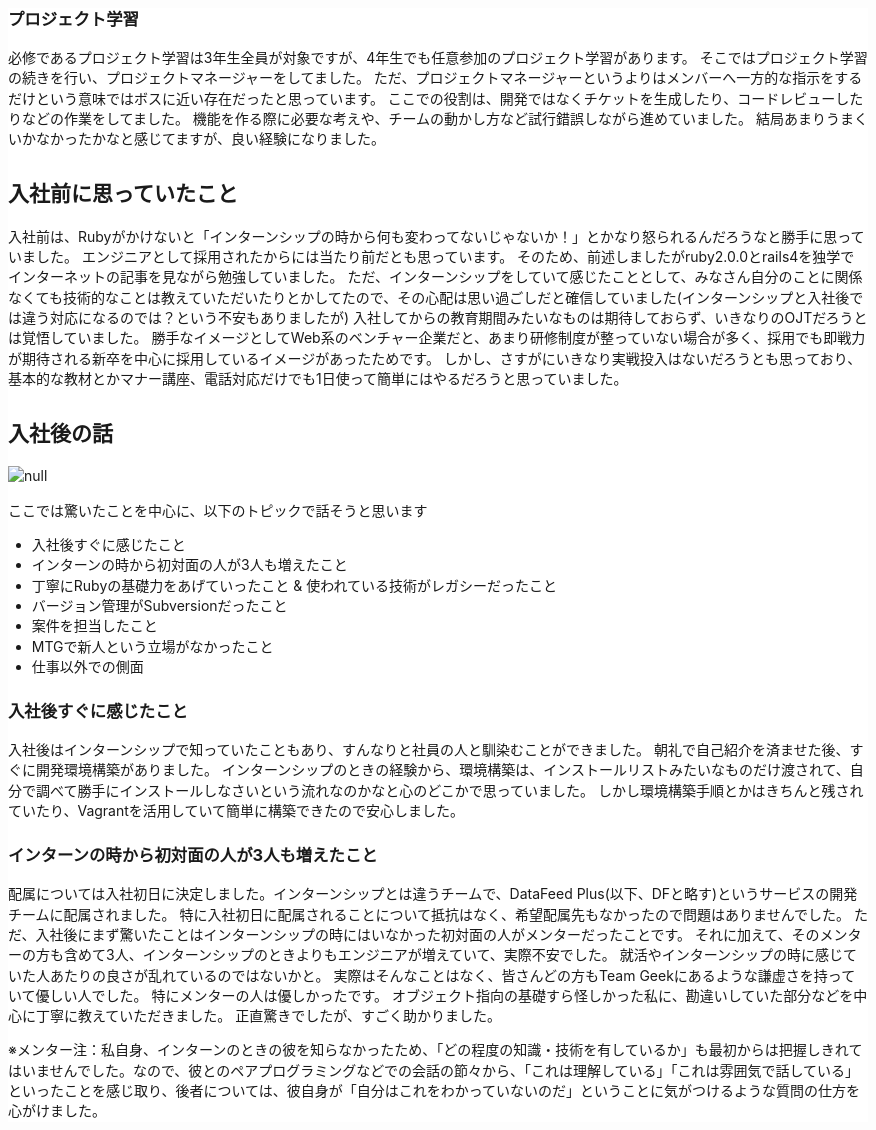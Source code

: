<h3>プロジェクト学習</h3>

<p>必修であるプロジェクト学習は3年生全員が対象ですが、4年生でも任意参加のプロジェクト学習があります。
そこではプロジェクト学習の続きを行い、プロジェクトマネージャーをしてました。
ただ、プロジェクトマネージャーというよりはメンバーへ一方的な指示をするだけという意味ではボスに近い存在だったと思っています。
ここでの役割は、開発ではなくチケットを生成したり、コードレビューしたりなどの作業をしてました。
機能を作る際に必要な考えや、チームの動かし方など試行錯誤しながら進めていました。
結局あまりうまくいかなかったかなと感じてますが、良い経験になりました。</p>

<h2>入社前に思っていたこと</h2>

<p>入社前は、Rubyがかけないと「インターンシップの時から何も変わってないじゃないか！」とかなり怒られるんだろうなと勝手に思っていました。
エンジニアとして採用されたからには当たり前だとも思っています。
そのため、前述しましたがruby2.0.0とrails4を独学でインターネットの記事を見ながら勉強していました。
ただ、インターンシップをしていて感じたこととして、みなさん自分のことに関係なくても技術的なことは教えていただいたりとかしてたので、その心配は思い過ごしだと確信していました(インターンシップと入社後では違う対応になるのでは？という不安もありましたが)
入社してからの教育期間みたいなものは期待しておらず、いきなりのOJTだろうとは覚悟していました。
勝手なイメージとしてWeb系のベンチャー企業だと、あまり研修制度が整っていない場合が多く、採用でも即戦力が期待される新卒を中心に採用しているイメージがあったためです。
しかし、さすがにいきなり実戦投入はないだろうとも思っており、基本的な教材とかマナー講座、電話対応だけでも1日使って簡単にはやるだろうと思っていました。</p>

<h2>入社後の話</h2>

<img src="https://scontent-b.xx.fbcdn.net/hphotos-xap1/t1.0-9/10177362_803326726362364_1851416586_n.jpg" alt="null" />

ここでは驚いたことを中心に、以下のトピックで話そうと思います

<ul>
<li>入社後すぐに感じたこと</li>
<li>インターンの時から初対面の人が3人も増えたこと</li>
<li>丁寧にRubyの基礎力をあげていったこと &amp; 使われている技術がレガシーだったこと</li>
<li>バージョン管理がSubversionだったこと</li>
<li>案件を担当したこと</li>
<li>MTGで新人という立場がなかったこと</li>
<li>仕事以外での側面</li>
</ul>

<h3>入社後すぐに感じたこと</h3>

<p>入社後はインターンシップで知っていたこともあり、すんなりと社員の人と馴染むことができました。
朝礼で自己紹介を済ませた後、すぐに開発環境構築がありました。
インターンシップのときの経験から、環境構築は、インストールリストみたいなものだけ渡されて、自分で調べて勝手にインストールしなさいという流れなのかなと心のどこかで思っていました。
しかし環境構築手順とかはきちんと残されていたり、Vagrantを活用していて簡単に構築できたので安心しました。</p>

<h3>インターンの時から初対面の人が3人も増えたこと</h3>

<p>配属については入社初日に決定しました。インターンシップとは違うチームで、DataFeed Plus(以下、DFと略す)というサービスの開発チームに配属されました。
特に入社初日に配属されることについて抵抗はなく、希望配属先もなかったので問題はありませんでした。
ただ、入社後にまず驚いたことはインターンシップの時にはいなかった初対面の人がメンターだったことです。
それに加えて、そのメンターの方も含めて3人、インターンシップのときよりもエンジニアが増えていて、実際不安でした。
就活やインターンシップの時に感じていた人あたりの良さが乱れているのではないかと。
実際はそんなことはなく、皆さんどの方もTeam Geekにあるような謙虚さを持っていて優しい人でした。
特にメンターの人は優しかったです。
オブジェクト指向の基礎すら怪しかった私に、勘違いしていた部分などを中心に丁寧に教えていただきました。
正直驚きでしたが、すごく助かりました。</p>

<div class="refs">
<p>※メンター注：私自身、インターンのときの彼を知らなかったため、「どの程度の知識・技術を有しているか」も最初からは把握しきれてはいませんでした。なので、彼とのペアプログラミングなどでの会話の節々から、「これは理解している」「これは雰囲気で話している」といったことを感じ取り、後者については、彼自身が「自分はこれをわかっていないのだ」ということに気がつけるような質問の仕方を心がけました。</p>
</div>
